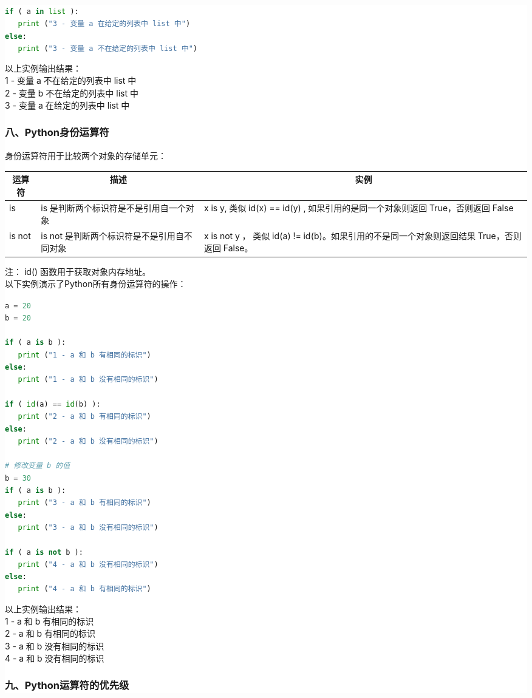 ``` python
if ( a in list ):
   print ("3 - 变量 a 在给定的列表中 list 中")
else:
   print ("3 - 变量 a 不在给定的列表中 list 中")
```  
以上实例输出结果：  
1 - 变量 a 不在给定的列表中 list 中    
2 - 变量 b 不在给定的列表中 list 中  
3 - 变量 a 在给定的列表中 list 中  
### 八、Python身份运算符
身份运算符用于比较两个对象的存储单元：

|运算符  |描述  |实例  |  
|-------|-------|-------|   
|is|is 是判断两个标识符是不是引用自一个对象|x is y, 类似 id(x) == id(y) , 如果引用的是同一个对象则返回 True，否则返回 False|  
|is not|is not 是判断两个标识符是不是引用自不同对象|x is not y ， 类似 id(a) != id(b)。如果引用的不是同一个对象则返回结果 True，否则返回 False。|


注： id() 函数用于获取对象内存地址。  
以下实例演示了Python所有身份运算符的操作：  
``` python
a = 20
b = 20
 
if ( a is b ):
   print ("1 - a 和 b 有相同的标识")
else:
   print ("1 - a 和 b 没有相同的标识")
 
if ( id(a) == id(b) ):
   print ("2 - a 和 b 有相同的标识")
else:
   print ("2 - a 和 b 没有相同的标识")
 
# 修改变量 b 的值
b = 30
if ( a is b ):
   print ("3 - a 和 b 有相同的标识")
else:
   print ("3 - a 和 b 没有相同的标识")
 
if ( a is not b ):
   print ("4 - a 和 b 没有相同的标识")
else:
   print ("4 - a 和 b 有相同的标识")
```
以上实例输出结果：  
1 - a 和 b 有相同的标识  
2 - a 和 b 有相同的标识  
3 - a 和 b 没有相同的标识  
4 - a 和 b 没有相同的标识  
### 九、Python运算符的优先级